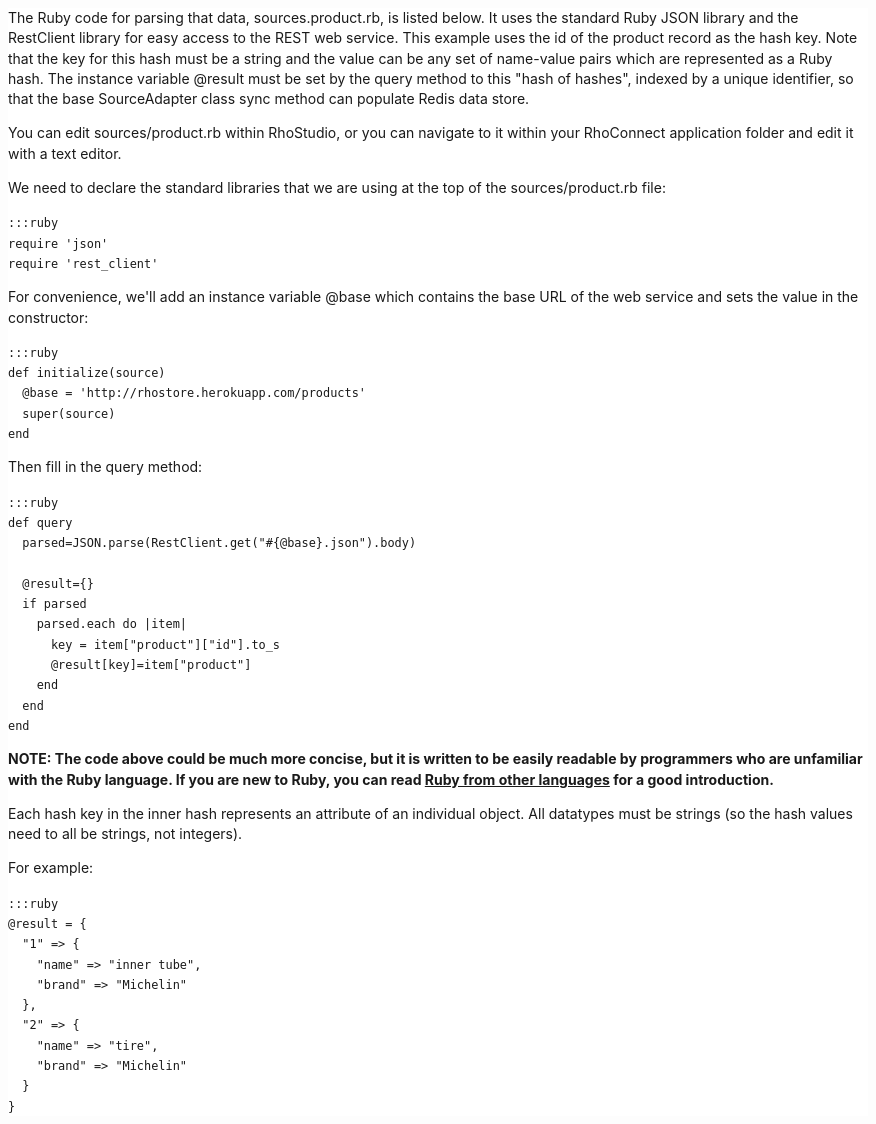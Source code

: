 The Ruby code for parsing that data, sources.product.rb, is listed below. It uses the standard Ruby JSON library and the RestClient library for easy access to the REST web service. This example uses the id of the product record as the hash key. Note that the key for this hash must be a string and the value can be any set of name-value pairs which are represented as a Ruby hash. The instance variable @result must be set by the query method to this "hash of hashes", indexed by a unique identifier, so that the base SourceAdapter class sync method can populate Redis data store.

You can edit sources/product.rb within RhoStudio, or you can navigate to it within your RhoConnect application folder and edit it with a text editor.

We need to declare the standard libraries that we are using at the top of the sources/product.rb file:

	:::ruby
	require 'json'
	require 'rest_client'

For convenience, we'll add an instance variable @base which contains the base URL of the web service and sets the value in the constructor:

	:::ruby
  	def initialize(source)
      @base = 'http://rhostore.herokuapp.com/products'
      super(source)
    end

Then fill in the query method:

	:::ruby
  	def query
      parsed=JSON.parse(RestClient.get("#{@base}.json").body)

      @result={}
      if parsed
        parsed.each do |item|
          key = item["product"]["id"].to_s
          @result[key]=item["product"]
        end
      end
    end

**NOTE: The code above could be much more concise, but it is written to be easily readable by programmers who are unfamiliar with the Ruby language. If you are new to Ruby, you can read [Ruby from other languages](http://www.ruby-lang.org/en/documentation/ruby-from-other-languages/) for a good introduction.**

Each hash key in the inner hash represents an attribute of an individual object.  All datatypes must be strings (so the hash values need to all be strings, not integers).

For example:

	:::ruby
  	@result = {
	  "1" => {
	    "name" => "inner tube",
	    "brand" => "Michelin"
	  },
	  "2" => {
		"name" => "tire",
		"brand" => "Michelin"
	  }
	}
